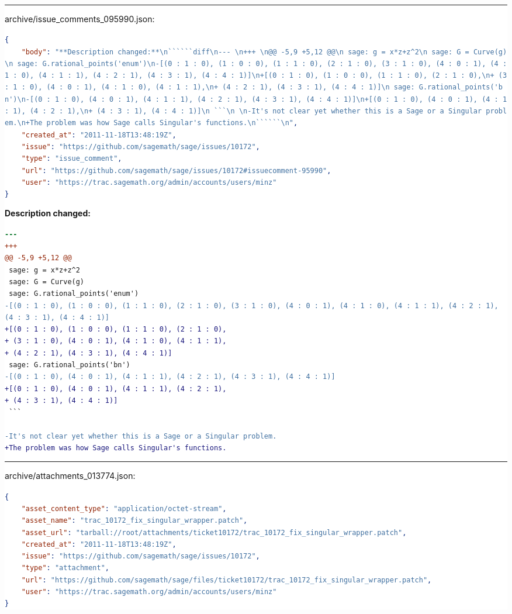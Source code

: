 

---

archive/issue_comments_095990.json:
```json
{
    "body": "**Description changed:**\n``````diff\n--- \n+++ \n@@ -5,9 +5,12 @@\n sage: g = x*z+z^2\n sage: G = Curve(g)\n sage: G.rational_points('enum')\n-[(0 : 1 : 0), (1 : 0 : 0), (1 : 1 : 0), (2 : 1 : 0), (3 : 1 : 0), (4 : 0 : 1), (4 : 1 : 0), (4 : 1 : 1), (4 : 2 : 1), (4 : 3 : 1), (4 : 4 : 1)]\n+[(0 : 1 : 0), (1 : 0 : 0), (1 : 1 : 0), (2 : 1 : 0),\n+ (3 : 1 : 0), (4 : 0 : 1), (4 : 1 : 0), (4 : 1 : 1),\n+ (4 : 2 : 1), (4 : 3 : 1), (4 : 4 : 1)]\n sage: G.rational_points('bn')\n-[(0 : 1 : 0), (4 : 0 : 1), (4 : 1 : 1), (4 : 2 : 1), (4 : 3 : 1), (4 : 4 : 1)]\n+[(0 : 1 : 0), (4 : 0 : 1), (4 : 1 : 1), (4 : 2 : 1),\n+ (4 : 3 : 1), (4 : 4 : 1)]\n ```\n \n-It's not clear yet whether this is a Sage or a Singular problem.\n+The problem was how Sage calls Singular's functions.\n``````\n",
    "created_at": "2011-11-18T13:48:19Z",
    "issue": "https://github.com/sagemath/sage/issues/10172",
    "type": "issue_comment",
    "url": "https://github.com/sagemath/sage/issues/10172#issuecomment-95990",
    "user": "https://trac.sagemath.org/admin/accounts/users/minz"
}
```

**Description changed:**
``````diff
--- 
+++ 
@@ -5,9 +5,12 @@
 sage: g = x*z+z^2
 sage: G = Curve(g)
 sage: G.rational_points('enum')
-[(0 : 1 : 0), (1 : 0 : 0), (1 : 1 : 0), (2 : 1 : 0), (3 : 1 : 0), (4 : 0 : 1), (4 : 1 : 0), (4 : 1 : 1), (4 : 2 : 1), (4 : 3 : 1), (4 : 4 : 1)]
+[(0 : 1 : 0), (1 : 0 : 0), (1 : 1 : 0), (2 : 1 : 0),
+ (3 : 1 : 0), (4 : 0 : 1), (4 : 1 : 0), (4 : 1 : 1),
+ (4 : 2 : 1), (4 : 3 : 1), (4 : 4 : 1)]
 sage: G.rational_points('bn')
-[(0 : 1 : 0), (4 : 0 : 1), (4 : 1 : 1), (4 : 2 : 1), (4 : 3 : 1), (4 : 4 : 1)]
+[(0 : 1 : 0), (4 : 0 : 1), (4 : 1 : 1), (4 : 2 : 1),
+ (4 : 3 : 1), (4 : 4 : 1)]
 ```
 
-It's not clear yet whether this is a Sage or a Singular problem.
+The problem was how Sage calls Singular's functions.
``````




---

archive/attachments_013774.json:
```json
{
    "asset_content_type": "application/octet-stream",
    "asset_name": "trac_10172_fix_singular_wrapper.patch",
    "asset_url": "tarball://root/attachments/ticket10172/trac_10172_fix_singular_wrapper.patch",
    "created_at": "2011-11-18T13:48:19Z",
    "issue": "https://github.com/sagemath/sage/issues/10172",
    "type": "attachment",
    "url": "https://github.com/sagemath/sage/files/ticket10172/trac_10172_fix_singular_wrapper.patch",
    "user": "https://trac.sagemath.org/admin/accounts/users/minz"
}
```
